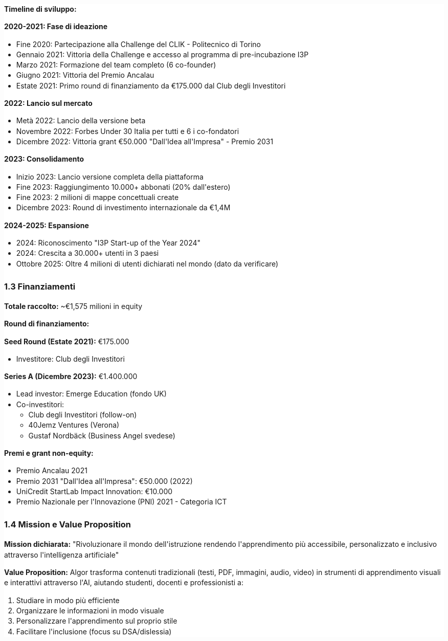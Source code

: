 **Timeline di sviluppo:**

**2020-2021: Fase di ideazione**
- Fine 2020: Partecipazione alla Challenge del CLIK - Politecnico di Torino
- Gennaio 2021: Vittoria della Challenge e accesso al programma di pre-incubazione I3P
- Marzo 2021: Formazione del team completo (6 co-founder)
- Giugno 2021: Vittoria del Premio Ancalau
- Estate 2021: Primo round di finanziamento da €175.000 dal Club degli Investitori

**2022: Lancio sul mercato**
- Metà 2022: Lancio della versione beta
- Novembre 2022: Forbes Under 30 Italia per tutti e 6 i co-fondatori
- Dicembre 2022: Vittoria grant €50.000 "Dall'Idea all'Impresa" - Premio 2031

**2023: Consolidamento**
- Inizio 2023: Lancio versione completa della piattaforma
- Fine 2023: Raggiungimento 10.000+ abbonati (20% dall'estero)
- Fine 2023: 2 milioni di mappe concettuali create
- Dicembre 2023: Round di investimento internazionale da €1,4M

**2024-2025: Espansione**
- 2024: Riconoscimento "I3P Start-up of the Year 2024"
- 2024: Crescita a 30.000+ utenti in 3 paesi
- Ottobre 2025: Oltre 4 milioni di utenti dichiarati nel mondo (dato da verificare)

### 1.3 Finanziamenti

**Totale raccolto:** ~€1,575 milioni in equity

**Round di finanziamento:**

**Seed Round (Estate 2021):** €175.000
- Investitore: Club degli Investitori

**Series A (Dicembre 2023):** €1.400.000
- Lead investor: Emerge Education (fondo UK)
- Co-investitori:
  - Club degli Investitori (follow-on)
  - 40Jemz Ventures (Verona)
  - Gustaf Nordbäck (Business Angel svedese)

**Premi e grant non-equity:**
- Premio Ancalau 2021
- Premio 2031 "Dall'Idea all'Impresa": €50.000 (2022)
- UniCredit StartLab Impact Innovation: €10.000
- Premio Nazionale per l'Innovazione (PNI) 2021 - Categoria ICT

### 1.4 Mission e Value Proposition

**Mission dichiarata:**
"Rivoluzionare il mondo dell'istruzione rendendo l'apprendimento più accessibile, personalizzato e inclusivo attraverso l'intelligenza artificiale"

**Value Proposition:**
Algor trasforma contenuti tradizionali (testi, PDF, immagini, audio, video) in strumenti di apprendimento visuali e interattivi attraverso l'AI, aiutando studenti, docenti e professionisti a:
1. Studiare in modo più efficiente
2. Organizzare le informazioni in modo visuale
3. Personalizzare l'apprendimento sul proprio stile
4. Facilitare l'inclusione (focus su DSA/dislessia)
